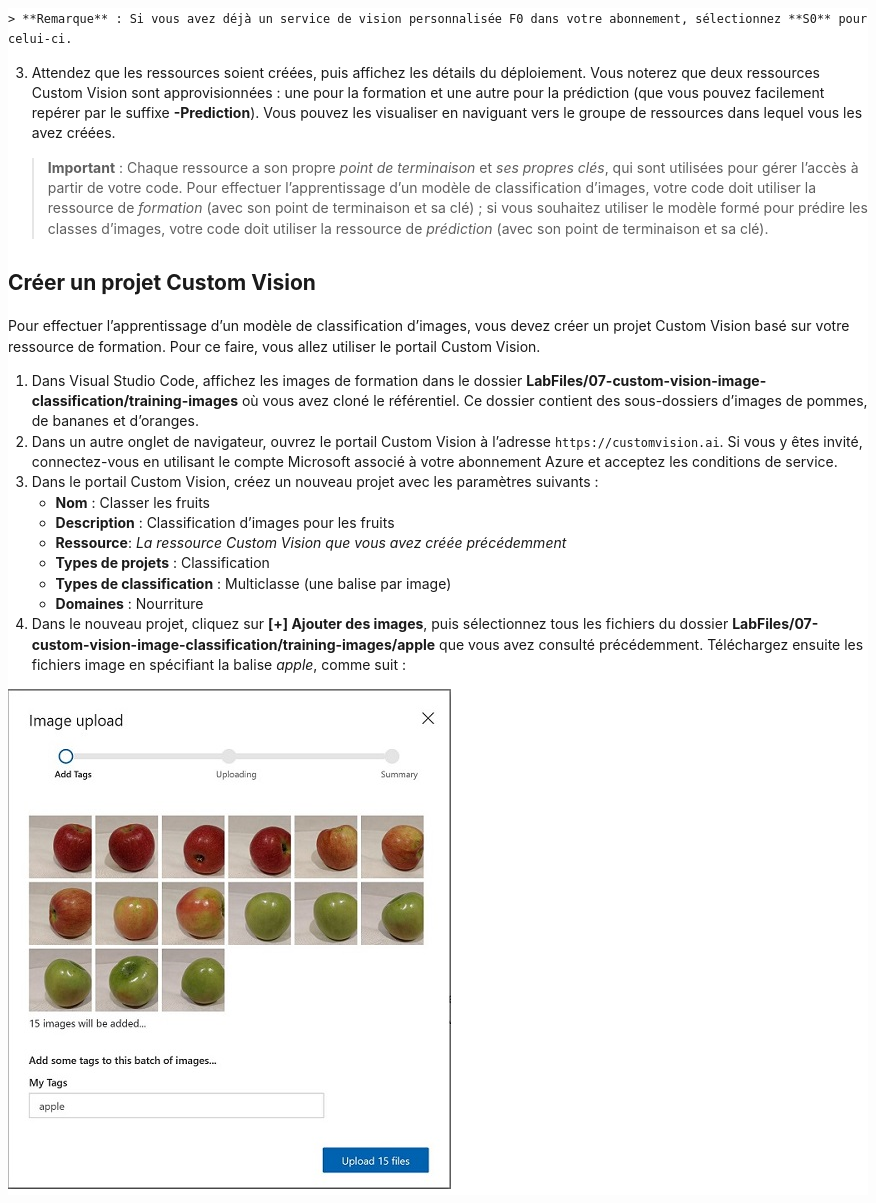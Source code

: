     > **Remarque** : Si vous avez déjà un service de vision personnalisée F0 dans votre abonnement, sélectionnez **S0** pour celui-ci.

3. Attendez que les ressources soient créées, puis affichez les détails du déploiement. Vous noterez que deux ressources Custom Vision sont approvisionnées : une pour la formation et une autre pour la prédiction (que vous pouvez facilement repérer par le suffixe **-Prediction**). Vous pouvez les visualiser en naviguant vers le groupe de ressources dans lequel vous les avez créées.

> **Important** : Chaque ressource a son propre *point de terminaison* et *ses propres clés*, qui sont utilisées pour gérer l’accès à partir de votre code. Pour effectuer l’apprentissage d’un modèle de classification d’images, votre code doit utiliser la ressource de *formation* (avec son point de terminaison et sa clé) ; si vous souhaitez utiliser le modèle formé pour prédire les classes d’images, votre code doit utiliser la ressource de *prédiction* (avec son point de terminaison et sa clé).

## Créer un projet Custom Vision

Pour effectuer l’apprentissage d’un modèle de classification d’images, vous devez créer un projet Custom Vision basé sur votre ressource de formation. Pour ce faire, vous allez utiliser le portail Custom Vision.

1. Dans Visual Studio Code, affichez les images de formation dans le dossier **LabFiles/07-custom-vision-image-classification/training-images** où vous avez cloné le référentiel. Ce dossier contient des sous-dossiers d’images de pommes, de bananes et d’oranges.
2. Dans un autre onglet de navigateur, ouvrez le portail Custom Vision à l’adresse `https://customvision.ai`. Si vous y êtes invité, connectez-vous en utilisant le compte Microsoft associé à votre abonnement Azure et acceptez les conditions de service.
3. Dans le portail Custom Vision, créez un nouveau projet avec les paramètres suivants :
    - **Nom** : Classer les fruits
    - **Description** : Classification d’images pour les fruits
    - **Ressource**: *La ressource Custom Vision que vous avez créée précédemment*
    - **Types de projets** : Classification
    - **Types de classification** : Multiclasse (une balise par image)
    - **Domaines** : Nourriture
4. Dans le nouveau projet, cliquez sur **\[+\] Ajouter des images**, puis sélectionnez tous les fichiers du dossier **LabFiles/07-custom-vision-image-classification/training-images/apple** que vous avez consulté précédemment. Téléchargez ensuite les fichiers image en spécifiant la balise *apple*, comme suit :

![Charger apple avec la balise apple](../media/upload_apples.jpg)
   
